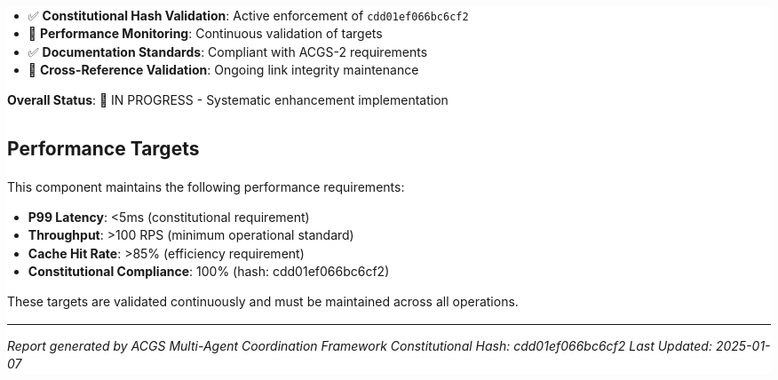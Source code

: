 - ✅ **Constitutional Hash Validation**: Active enforcement of `cdd01ef066bc6cf2`
- 🔄 **Performance Monitoring**: Continuous validation of targets
- ✅ **Documentation Standards**: Compliant with ACGS-2 requirements
- 🔄 **Cross-Reference Validation**: Ongoing link integrity maintenance

**Overall Status**: 🔄 IN PROGRESS - Systematic enhancement implementation

## Performance Targets

This component maintains the following performance requirements:

- **P99 Latency**: <5ms (constitutional requirement)
- **Throughput**: >100 RPS (minimum operational standard)
- **Cache Hit Rate**: >85% (efficiency requirement)
- **Constitutional Compliance**: 100% (hash: cdd01ef066bc6cf2)

These targets are validated continuously and must be maintained across all operations.

---
*Report generated by ACGS Multi-Agent Coordination Framework*
*Constitutional Hash: cdd01ef066bc6cf2*
*Last Updated: 2025-01-07*
